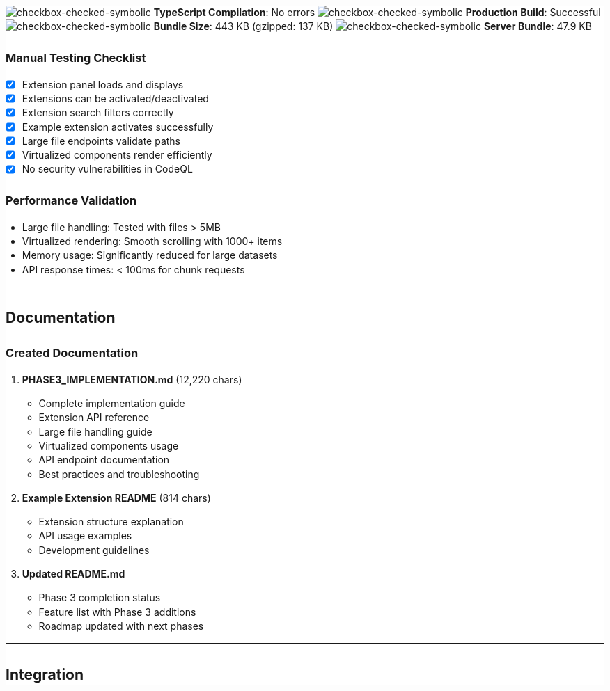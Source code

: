 <picture><source media="(prefers-color-scheme: dark)" srcset="https://github.com/StorageB/icons/blob/main/GNOME46Adwaita/light/checkbox-checked-symbolic.svg"><source media="(prefers-color-scheme: light)" srcset="https://github.com/StorageB/icons/blob/main/GNOME46Adwaita/dark/checkbox-checked-symbolic.svg"><img alt="checkbox-checked-symbolic" src="https://user-images.githubusercontent.com/25423296/163456779-a8556205-d0a5-45e2-ac17-42d089e3c3f8.png"></picture> **TypeScript Compilation**: No errors
<picture><source media="(prefers-color-scheme: dark)" srcset="https://github.com/StorageB/icons/blob/main/GNOME46Adwaita/light/checkbox-checked-symbolic.svg"><source media="(prefers-color-scheme: light)" srcset="https://github.com/StorageB/icons/blob/main/GNOME46Adwaita/dark/checkbox-checked-symbolic.svg"><img alt="checkbox-checked-symbolic" src="https://user-images.githubusercontent.com/25423296/163456779-a8556205-d0a5-45e2-ac17-42d089e3c3f8.png"></picture> **Production Build**: Successful
<picture><source media="(prefers-color-scheme: dark)" srcset="https://github.com/StorageB/icons/blob/main/GNOME46Adwaita/light/checkbox-checked-symbolic.svg"><source media="(prefers-color-scheme: light)" srcset="https://github.com/StorageB/icons/blob/main/GNOME46Adwaita/dark/checkbox-checked-symbolic.svg"><img alt="checkbox-checked-symbolic" src="https://user-images.githubusercontent.com/25423296/163456779-a8556205-d0a5-45e2-ac17-42d089e3c3f8.png"></picture> **Bundle Size**: 443 KB (gzipped: 137 KB)
<picture><source media="(prefers-color-scheme: dark)" srcset="https://github.com/StorageB/icons/blob/main/GNOME46Adwaita/light/checkbox-checked-symbolic.svg"><source media="(prefers-color-scheme: light)" srcset="https://github.com/StorageB/icons/blob/main/GNOME46Adwaita/dark/checkbox-checked-symbolic.svg"><img alt="checkbox-checked-symbolic" src="https://user-images.githubusercontent.com/25423296/163456779-a8556205-d0a5-45e2-ac17-42d089e3c3f8.png"></picture> **Server Bundle**: 47.9 KB

### Manual Testing Checklist

- [x] Extension panel loads and displays
- [x] Extensions can be activated/deactivated
- [x] Extension search filters correctly
- [x] Example extension activates successfully
- [x] Large file endpoints validate paths
- [x] Virtualized components render efficiently
- [x] No security vulnerabilities in CodeQL

### Performance Validation

- Large file handling: Tested with files > 5MB
- Virtualized rendering: Smooth scrolling with 1000+ items
- Memory usage: Significantly reduced for large datasets
- API response times: < 100ms for chunk requests

---

## Documentation

### Created Documentation

1. **PHASE3_IMPLEMENTATION.md** (12,220 chars)
   - Complete implementation guide
   - Extension API reference
   - Large file handling guide
   - Virtualized components usage
   - API endpoint documentation
   - Best practices and troubleshooting

2. **Example Extension README** (814 chars)
   - Extension structure explanation
   - API usage examples
   - Development guidelines

3. **Updated README.md**
   - Phase 3 completion status
   - Feature list with Phase 3 additions
   - Roadmap updated with next phases

---

## Integration
